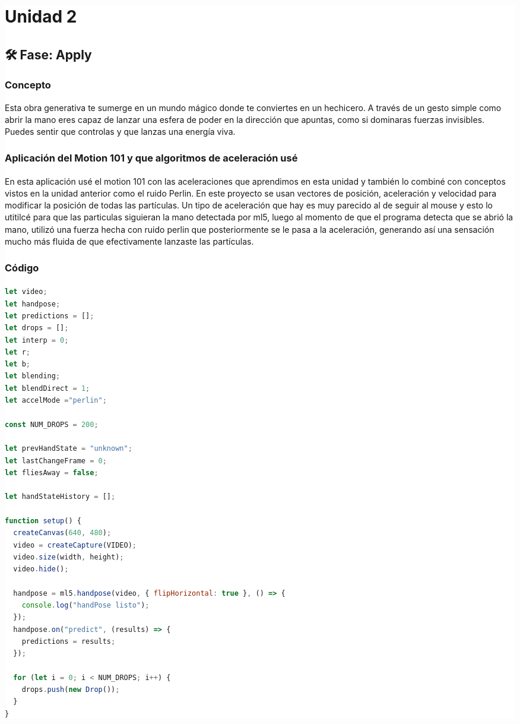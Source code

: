# Unidad 2


## 🛠 Fase: Apply


### Concepto

Esta obra generativa te sumerge en un mundo mágico donde te conviertes en un hechicero. A través de un gesto simple como abrir la mano eres capaz de lanzar una esfera de poder en la dirección que apuntas, como si dominaras fuerzas invisibles. Puedes sentir que controlas y que lanzas una energía viva.

### Aplicación del Motion 101 y que algoritmos de aceleración usé

En esta aplicación usé el motion 101 con las aceleraciones que aprendimos en esta unidad y también lo combiné con conceptos vistos en la unidad anterior como el ruido Perlin. En este proyecto se usan vectores de posición, aceleración y velocidad para modificar la posición de todas las partículas. Un tipo de aceleración que hay es muy parecido al de seguir al mouse y esto lo utitilcé para que las particulas siguieran la mano detectada por ml5, luego al momento de que el programa detecta que se abrió la mano, utilizó una fuerza hecha con ruido perlin que posteriormente se le pasa a la aceleración, generando así una sensación mucho más fluida de que efectivamente lanzaste las partículas.

### Código

```js
let video;
let handpose;
let predictions = [];
let drops = [];
let interp = 0;
let r;
let b;
let blending;
let blendDirect = 1;
let accelMode ="perlin";

const NUM_DROPS = 200;

let prevHandState = "unknown";
let lastChangeFrame = 0;
let fliesAway = false;

let handStateHistory = [];

function setup() {
  createCanvas(640, 480);
  video = createCapture(VIDEO);
  video.size(width, height);
  video.hide();

  handpose = ml5.handpose(video, { flipHorizontal: true }, () => {
    console.log("handPose listo");
  });
  handpose.on("predict", (results) => {
    predictions = results;
  });

  for (let i = 0; i < NUM_DROPS; i++) {
    drops.push(new Drop());
  }
}
```